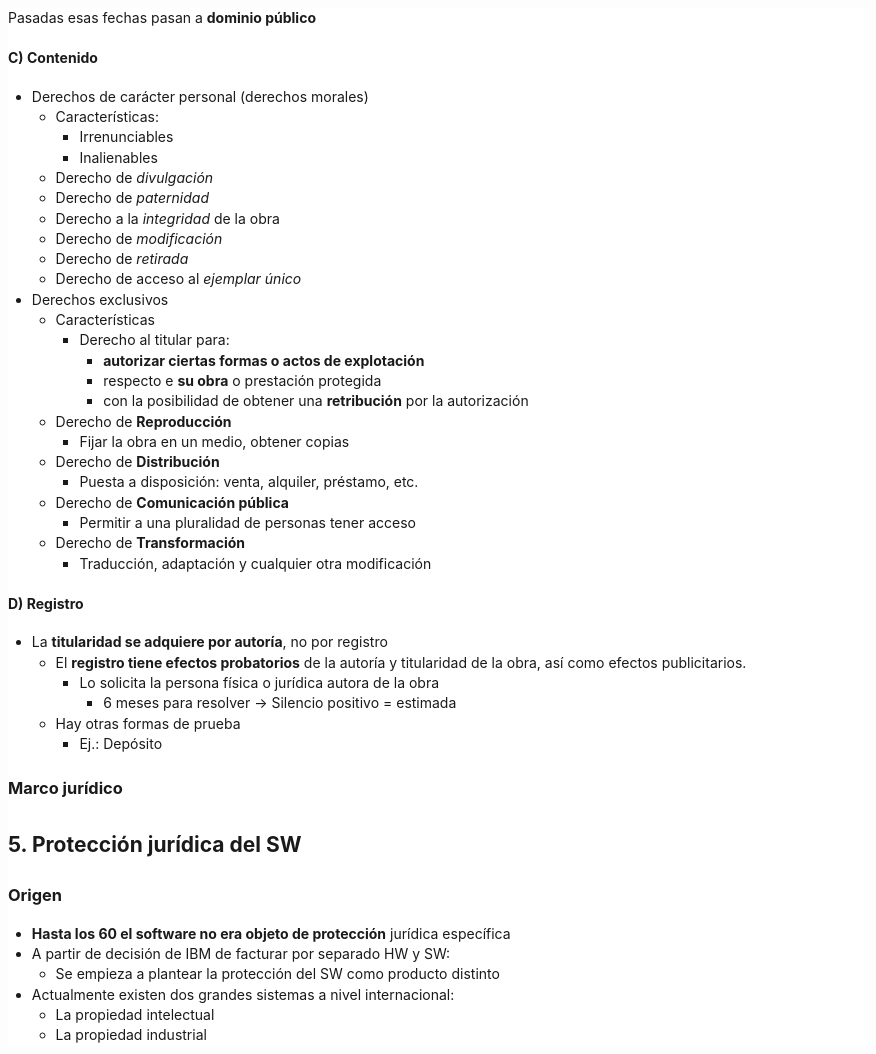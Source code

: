 Pasadas esas fechas pasan a **dominio público**

#### C) Contenido

- Derechos de carácter personal (derechos morales)
    - Características:
        - Irrenunciables
        - Inalienables
    - Derecho de *divulgación*
    - Derecho de *paternidad*
    - Derecho a la *integridad* de la obra
    - Derecho de *modificación*
    - Derecho de *retirada*
    - Derecho de acceso al *ejemplar único*
- Derechos exclusivos
    - Características
        - Derecho al titular para:
            - **autorizar ciertas formas o actos de explotación**
            - respecto e **su obra** o prestación protegida
            - con la posibilidad de obtener una **retribución** por la autorización
    - Derecho de **Reproducción**
        - Fijar la obra en un medio, obtener copias
    - Derecho de **Distribución**
        - Puesta a disposición: venta, alquiler, préstamo, etc.
    - Derecho de **Comunicación pública**
        - Permitir a una pluralidad de personas tener acceso
    - Derecho de **Transformación**
        - Traducción, adaptación y cualquier otra modificación

#### D) Registro

- La **titularidad se adquiere por autoría**, no por registro
    - El **registro tiene efectos probatorios** de la autoría y titularidad de la obra, así como efectos publicitarios.
        - Lo solicita la persona física o jurídica autora de la obra
            - 6 meses para resolver -> Silencio positivo = estimada
    - Hay otras formas de prueba
        - Ej.: Depósito


### Marco jurídico

## 5. Protección jurídica del SW

### Origen

- **Hasta los 60 el software no era objeto de protección** jurídica específica
- A partir de decisión de IBM de facturar por separado HW y SW:
    - Se empieza a plantear la protección del SW como producto distinto
- Actualmente existen dos grandes sistemas a nivel internacional:
    - La propiedad intelectual
    - La propiedad industrial
